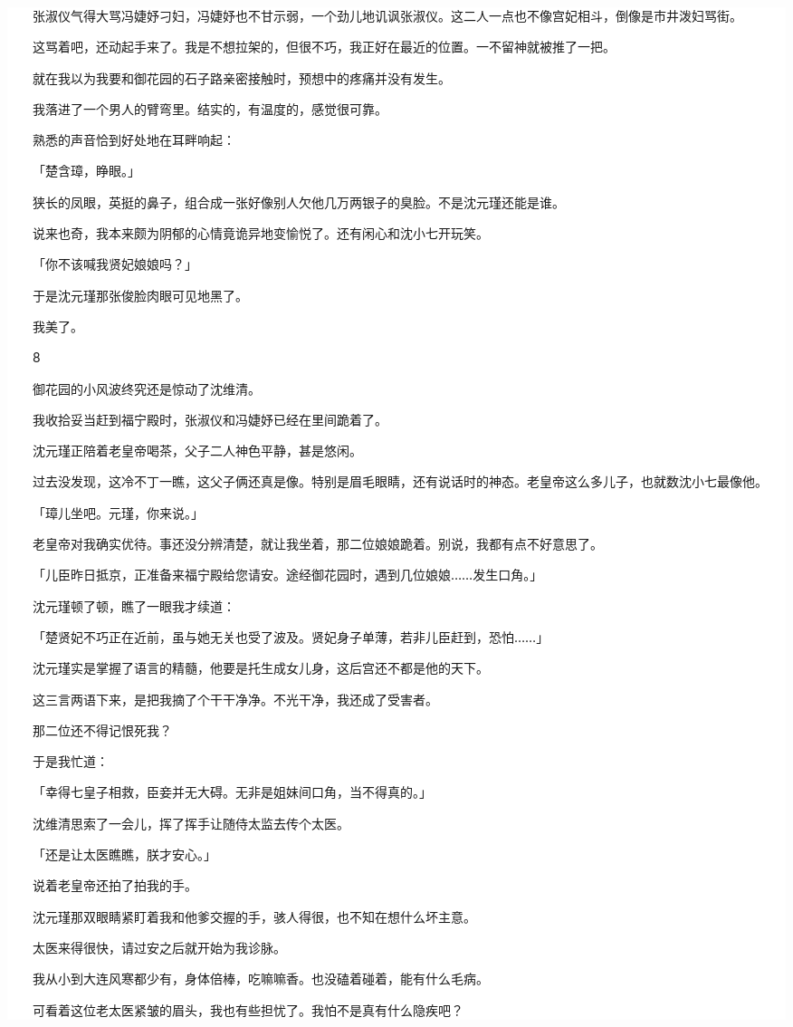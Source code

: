 &emsp;&emsp;张淑仪气得大骂冯婕妤刁妇，冯婕妤也不甘示弱，一个劲儿地讥讽张淑仪。这二人一点也不像宫妃相斗，倒像是市井泼妇骂街。  
  
&emsp;&emsp;这骂着吧，还动起手来了。我是不想拉架的，但很不巧，我正好在最近的位置。一不留神就被推了一把。  
  
&emsp;&emsp;就在我以为我要和御花园的石子路亲密接触时，预想中的疼痛并没有发生。  
  
&emsp;&emsp;我落进了一个男人的臂弯里。结实的，有温度的，感觉很可靠。  
  
&emsp;&emsp;熟悉的声音恰到好处地在耳畔响起：  
  
&emsp;&emsp;「楚含璋，睁眼。」  
  
&emsp;&emsp;狭长的凤眼，英挺的鼻子，组合成一张好像别人欠他几万两银子的臭脸。不是沈元瑾还能是谁。  
  
&emsp;&emsp;说来也奇，我本来颇为阴郁的心情竟诡异地变愉悦了。还有闲心和沈小七开玩笑。  
  
&emsp;&emsp;「你不该喊我贤妃娘娘吗？」  
  
&emsp;&emsp;于是沈元瑾那张俊脸肉眼可见地黑了。  
  
&emsp;&emsp;我美了。  
  
&emsp;&emsp;8  
  
&emsp;&emsp;御花园的小风波终究还是惊动了沈维清。  
  
&emsp;&emsp;我收拾妥当赶到福宁殿时，张淑仪和冯婕妤已经在里间跪着了。  
  
&emsp;&emsp;沈元瑾正陪着老皇帝喝茶，父子二人神色平静，甚是悠闲。  
  
&emsp;&emsp;过去没发现，这冷不丁一瞧，这父子俩还真是像。特别是眉毛眼睛，还有说话时的神态。老皇帝这么多儿子，也就数沈小七最像他。  
  
&emsp;&emsp;「璋儿坐吧。元瑾，你来说。」  
  
&emsp;&emsp;老皇帝对我确实优待。事还没分辨清楚，就让我坐着，那二位娘娘跪着。别说，我都有点不好意思了。  
  
&emsp;&emsp;「儿臣昨日抵京，正准备来福宁殿给您请安。途经御花园时，遇到几位娘娘……发生口角。」  
  
&emsp;&emsp;沈元瑾顿了顿，瞧了一眼我才续道：  
  
&emsp;&emsp;「楚贤妃不巧正在近前，虽与她无关也受了波及。贤妃身子单薄，若非儿臣赶到，恐怕……」  
  
&emsp;&emsp;沈元瑾实是掌握了语言的精髓，他要是托生成女儿身，这后宫还不都是他的天下。  
  
&emsp;&emsp;这三言两语下来，是把我摘了个干干净净。不光干净，我还成了受害者。  
  
&emsp;&emsp;那二位还不得记恨死我？  
  
&emsp;&emsp;于是我忙道：  
  
&emsp;&emsp;「幸得七皇子相救，臣妾并无大碍。无非是姐妹间口角，当不得真的。」  
  
&emsp;&emsp;沈维清思索了一会儿，挥了挥手让随侍太监去传个太医。  
  
&emsp;&emsp;「还是让太医瞧瞧，朕才安心。」  
  
&emsp;&emsp;说着老皇帝还拍了拍我的手。  
  
&emsp;&emsp;沈元瑾那双眼睛紧盯着我和他爹交握的手，骇人得很，也不知在想什么坏主意。  
  
&emsp;&emsp;太医来得很快，请过安之后就开始为我诊脉。  
  
&emsp;&emsp;我从小到大连风寒都少有，身体倍棒，吃嘛嘛香。也没磕着碰着，能有什么毛病。  
  
&emsp;&emsp;可看着这位老太医紧皱的眉头，我也有些担忧了。我怕不是真有什么隐疾吧？  
  